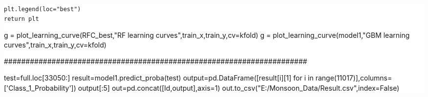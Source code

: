     plt.legend(loc="best")
    return plt


g = plot_learning_curve(RFC_best,"RF learning curves",train_x,train_y,cv=kfold)
g = plot_learning_curve(model1,"GBM learning curves",train_x,train_y,cv=kfold)


######################################################################

test=full.loc[33050:]
result=model1.predict_proba(test)
output=pd.DataFrame([result[i][1] for i in range(11017)],columns=['Class_1_Probability'])
output[:5]
out=pd.concat([Id,output],axis=1)
out.to_csv("E:/Monsoon_Data/Result.csv",index=False)
